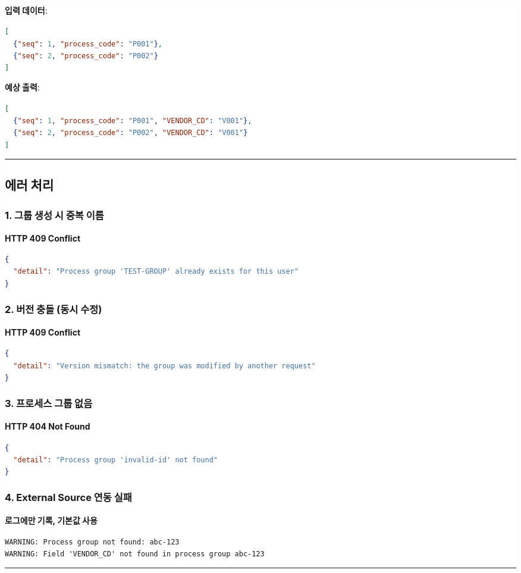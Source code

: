 **입력 데이터**:
```json
[
  {"seq": 1, "process_code": "P001"},
  {"seq": 2, "process_code": "P002"}
]
```

**예상 출력**:
```json
[
  {"seq": 1, "process_code": "P001", "VENDOR_CD": "V001"},
  {"seq": 2, "process_code": "P002", "VENDOR_CD": "V001"}
]
```

---

## 에러 처리

### 1. 그룹 생성 시 중복 이름
**HTTP 409 Conflict**
```json
{
  "detail": "Process group 'TEST-GROUP' already exists for this user"
}
```

### 2. 버전 충돌 (동시 수정)
**HTTP 409 Conflict**
```json
{
  "detail": "Version mismatch: the group was modified by another request"
}
```

### 3. 프로세스 그룹 없음
**HTTP 404 Not Found**
```json
{
  "detail": "Process group 'invalid-id' not found"
}
```

### 4. External Source 연동 실패
**로그에만 기록, 기본값 사용**
```
WARNING: Process group not found: abc-123
WARNING: Field 'VENDOR_CD' not found in process group abc-123
```

---
